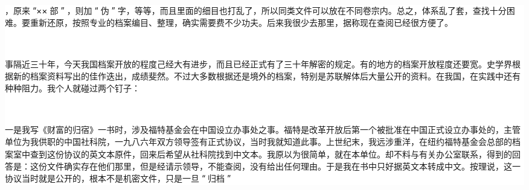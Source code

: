   <span class="s1">
   ，原来
  </span>
  <span class="s2">
   “××
  </span>
  <span class="s1">
   部
  </span>
  <span class="s2">
   ”
  </span>
  <span class="s1">
   ，则加
  </span>
  <span class="s2">
   “
  </span>
  <span class="s1">
   伪
  </span>
  <span class="s2">
   ”
  </span>
  <span class="s1">
   字，等等，而且里面的细目也打乱了，所以同类文件可以放在不同卷宗内。总之，体系乱了套，查找十分困难。要重新还原，按照专业的档案编目、整理，确实需要费不少功夫。后来我很少去那里，据称现在查阅已经很方便了。
  </span>
 </p>
 <p class="p1">
  <span class="s1">
  </span>
  <br/>
 </p>
 <p class="p2">
  <span class="s1">
   事隔近三十年，今天我国档案开放的程度己经大有进步，而且已经正式有了三十年解密的规定。有的地方的档案开放程度还要宽。史学界根据新的档案资料写出的佳作迭出，成绩斐然。不过大多数根据还是境外的档案，特别是苏联解体后大量公开的资料。在我国，在实践中还有种种阻力。我个人就碰过两个钉子：
  </span>
  <span class="s2">
   <span class="Apple-converted-space">
   </span>
  </span>
 </p>
 <p class="p1">
  <span class="s1">
  </span>
  <br/>
 </p>
 <p class="p2">
  <span class="s1">
   一是我写《财富的归宿》一书时，涉及福特基金会在中国设立办事处之事。福特是改革开放后第一个被批准在中国正式设立办事处的，主管单位为我供职的中国社科院，一九八六年双方领导签有正式协议，当时我就知道此事。上世纪末，我远涉重洋，在纽约福特基金会总部的档案室中查到这份协议的英文本原件，回来后希望从社科院找到中文本。我原以为很简单，就在本单位。却不料与有关办公室联系，得到的回答是：这份文件确实存在他们那里，但是经请示领导，不能查阅，没有给出任何理由。于是我在书中只好据英文本转成中文。按理说，这一协议当时就是公开的，根本不是机密文件，只是一旦
  </span>
  <span class="s2">
   “
  </span>
  <span class="s1">
   归档
  </span>
  <span class="s2">
   ”
  </span>